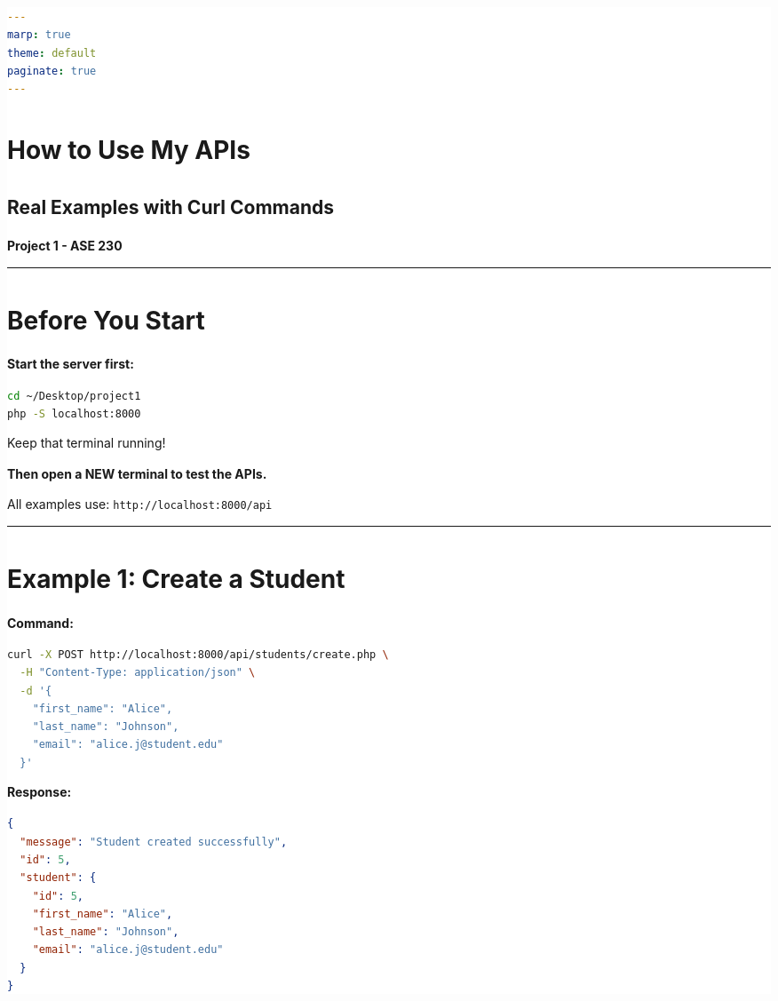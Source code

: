 ```yaml
---
marp: true
theme: default
paginate: true
---
```


# How to Use My APIs
## Real Examples with Curl Commands

**Project 1 - ASE 230**

---

# Before You Start

**Start the server first:**
```bash
cd ~/Desktop/project1
php -S localhost:8000
```

Keep that terminal running!

**Then open a NEW terminal to test the APIs.**

All examples use: `http://localhost:8000/api`

---

# Example 1: Create a Student

**Command:**
```bash
curl -X POST http://localhost:8000/api/students/create.php \
  -H "Content-Type: application/json" \
  -d '{
    "first_name": "Alice",
    "last_name": "Johnson",
    "email": "alice.j@student.edu"
  }'
```

**Response:**
```json
{
  "message": "Student created successfully",
  "id": 5,
  "student": {
    "id": 5,
    "first_name": "Alice",
    "last_name": "Johnson",
    "email": "alice.j@student.edu"
  }
}
```
